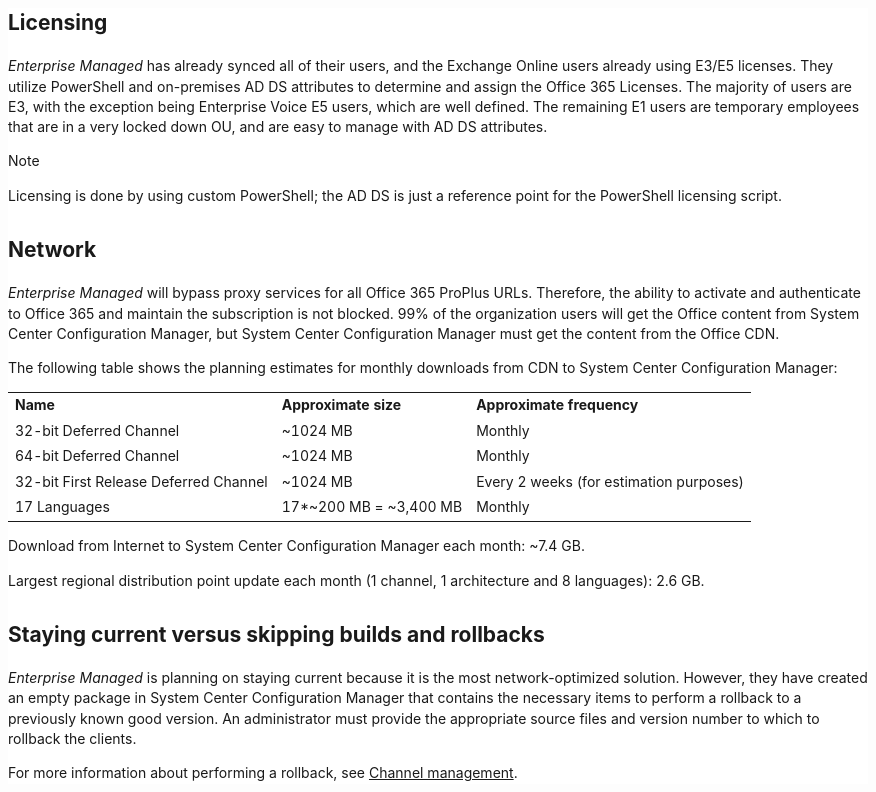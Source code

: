     
    

## Licensing

 *Enterprise Managed*  has already synced all of their users, and the Exchange Online users already using E3/E5 licenses. They utilize PowerShell and on-premises AD DS attributes to determine and assign the Office 365 Licenses. The majority of users are E3, with the exception being Enterprise Voice E5 users, which are well defined. The remaining E1 users are temporary employees that are in a very locked down OU, and are easy to manage with AD DS attributes.
  
    
    

> [!NOTE]
> Licensing is done by using custom PowerShell; the AD DS is just a reference point for the PowerShell licensing script. 
  
    
    


## Network

 *Enterprise Managed*  will bypass proxy services for all Office 365 ProPlus URLs. Therefore, the ability to activate and authenticate to Office 365 and maintain the subscription is not blocked. 99% of the organization users will get the Office content from System Center Configuration Manager, but System Center Configuration Manager must get the content from the Office CDN.
  
    
    
The following table shows the planning estimates for monthly downloads from CDN to System Center Configuration Manager:
  
    
    

||||
|:-----|:-----|:-----|
|**Name** <br/> |**Approximate size** <br/> |**Approximate frequency** <br/> |
|32-bit Deferred Channel  <br/> |~1024 MB  <br/> |Monthly  <br/> |
|64-bit Deferred Channel  <br/> |~1024 MB  <br/> |Monthly  <br/> |
|32-bit First Release Deferred Channel  <br/> |~1024 MB  <br/> |Every 2 weeks (for estimation purposes)  <br/> |
|17 Languages  <br/> |17*~200 MB = ~3,400 MB  <br/> |Monthly  <br/> |
   
Download from Internet to System Center Configuration Manager each month: ~7.4 GB.
  
    
    
Largest regional distribution point update each month (1 channel, 1 architecture and 8 languages): 2.6 GB.
  
    
    

## Staying current versus skipping builds and rollbacks

 *Enterprise Managed*  is planning on staying current because it is the most network-optimized solution. However, they have created an empty package in System Center Configuration Manager that contains the necessary items to perform a rollback to a previously known good version. An administrator must provide the appropriate source files and version number to which to rollback the clients.
  
    
    
For more information about performing a rollback, see  [Channel management](http://www.deployoffice.com/preferred-practices/).
  
    
    

